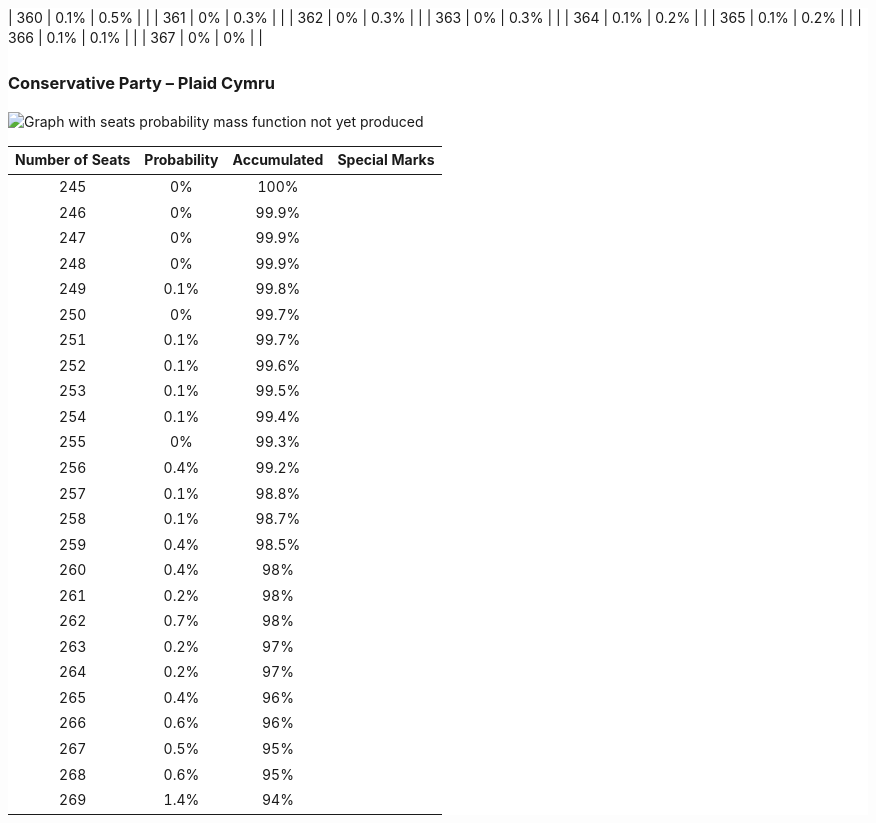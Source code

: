 | 360 | 0.1% | 0.5% |  |
| 361 | 0% | 0.3% |  |
| 362 | 0% | 0.3% |  |
| 363 | 0% | 0.3% |  |
| 364 | 0.1% | 0.2% |  |
| 365 | 0.1% | 0.2% |  |
| 366 | 0.1% | 0.1% |  |
| 367 | 0% | 0% |  |

### Conservative Party – Plaid Cymru

![Graph with seats probability mass function not yet produced](2018-11-12-KantarPublic-coalitions-seats-pmf-con–pc.png "Seats Probability Mass Function")

| Number of Seats | Probability | Accumulated | Special Marks |
|:---------------:|:-----------:|:-----------:|:-------------:|
| 245 | 0% | 100% |  |
| 246 | 0% | 99.9% |  |
| 247 | 0% | 99.9% |  |
| 248 | 0% | 99.9% |  |
| 249 | 0.1% | 99.8% |  |
| 250 | 0% | 99.7% |  |
| 251 | 0.1% | 99.7% |  |
| 252 | 0.1% | 99.6% |  |
| 253 | 0.1% | 99.5% |  |
| 254 | 0.1% | 99.4% |  |
| 255 | 0% | 99.3% |  |
| 256 | 0.4% | 99.2% |  |
| 257 | 0.1% | 98.8% |  |
| 258 | 0.1% | 98.7% |  |
| 259 | 0.4% | 98.5% |  |
| 260 | 0.4% | 98% |  |
| 261 | 0.2% | 98% |  |
| 262 | 0.7% | 98% |  |
| 263 | 0.2% | 97% |  |
| 264 | 0.2% | 97% |  |
| 265 | 0.4% | 96% |  |
| 266 | 0.6% | 96% |  |
| 267 | 0.5% | 95% |  |
| 268 | 0.6% | 95% |  |
| 269 | 1.4% | 94% |  |